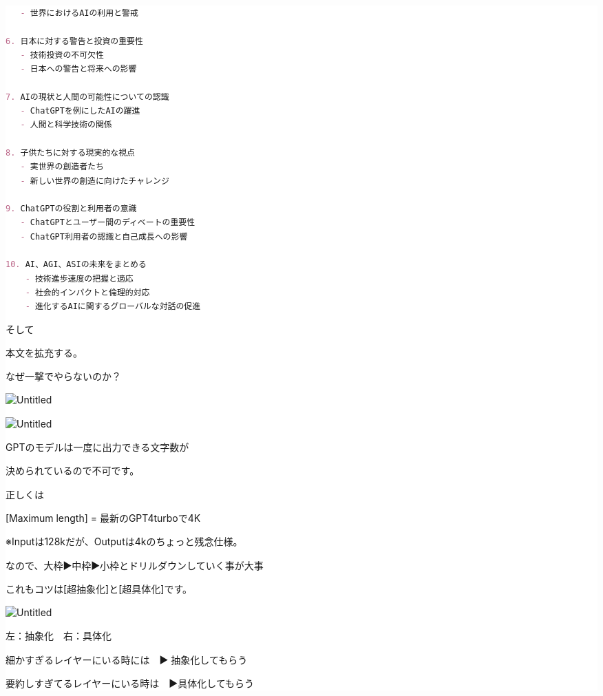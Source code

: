 ```markdown
   - 世界におけるAIの利用と警戒

6. 日本に対する警告と投資の重要性
   - 技術投資の不可欠性
   - 日本への警告と将来への影響

7. AIの現状と人間の可能性についての認識
   - ChatGPTを例にしたAIの躍進
   - 人間と科学技術の関係

8. 子供たちに対する現実的な視点
   - 実世界の創造者たち
   - 新しい世界の創造に向けたチャレンジ

9. ChatGPTの役割と利用者の意識
   - ChatGPTとユーザー間のディベートの重要性
   - ChatGPT利用者の認識と自己成長への影響

10. AI、AGI、ASIの未来をまとめる
    - 技術進歩速度の把握と適応
    - 社会的インパクトと倫理的対応
    - 進化するAIに関するグローバルな対話の促進
```

そして

本文を拡充する。

なぜ一撃でやらないのか？

![Untitled](%5B%E6%97%A5%E7%AB%8B%E3%82%B7%E3%82%B9%E3%83%86%E3%83%A0%E6%A7%98%E7%89%88%5D%E8%B6%85%E6%B1%8E%E7%94%A8%E5%8C%96%EF%BC%81%E3%82%B9%E3%83%92%E3%82%9A%E3%83%BC%E3%83%81%E3%83%95%E3%82%9A%E3%83%AD%E3%83%B3%E3%83%95%E3%82%9A%E3%83%88%E3%82%A8%E3%83%B3%E3%82%B7%E3%82%99%E3%83%8B%E3%82%A2%E3%83%AA%E3%83%B3%E3%82%AF%E3%82%99%E8%AC%9B%E7%BF%92%5B20231211%5D%5B%2064b4a8b1078545dba84f46051b0cb08a/Untitled%201.png)

![Untitled](%5B%E6%97%A5%E7%AB%8B%E3%82%B7%E3%82%B9%E3%83%86%E3%83%A0%E6%A7%98%E7%89%88%5D%E8%B6%85%E6%B1%8E%E7%94%A8%E5%8C%96%EF%BC%81%E3%82%B9%E3%83%92%E3%82%9A%E3%83%BC%E3%83%81%E3%83%95%E3%82%9A%E3%83%AD%E3%83%B3%E3%83%95%E3%82%9A%E3%83%88%E3%82%A8%E3%83%B3%E3%82%B7%E3%82%99%E3%83%8B%E3%82%A2%E3%83%AA%E3%83%B3%E3%82%AF%E3%82%99%E8%AC%9B%E7%BF%92%5B20231211%5D%5B%2064b4a8b1078545dba84f46051b0cb08a/Untitled%202.png)

GPTのモデルは一度に出力できる文字数が

決められているので不可です。

正しくは

[Maximum length] = 最新のGPT4turboで4K

※Inputは128kだが、Outputは4kのちょっと残念仕様。

なので、大枠▶️中枠▶️小枠とドリルダウンしていく事が大事

これもコツは[超抽象化]と[超具体化]です。

![Untitled](%5B%E6%97%A5%E7%AB%8B%E3%82%B7%E3%82%B9%E3%83%86%E3%83%A0%E6%A7%98%E7%89%88%5D%E8%B6%85%E6%B1%8E%E7%94%A8%E5%8C%96%EF%BC%81%E3%82%B9%E3%83%92%E3%82%9A%E3%83%BC%E3%83%81%E3%83%95%E3%82%9A%E3%83%AD%E3%83%B3%E3%83%95%E3%82%9A%E3%83%88%E3%82%A8%E3%83%B3%E3%82%B7%E3%82%99%E3%83%8B%E3%82%A2%E3%83%AA%E3%83%B3%E3%82%AF%E3%82%99%E8%AC%9B%E7%BF%92%5B20231211%5D%5B%2064b4a8b1078545dba84f46051b0cb08a/Untitled%203.png)

左：抽象化　右：具体化

細かすぎるレイヤーにいる時には　▶️ 抽象化してもらう

要約しすぎてるレイヤーにいる時は　▶️具体化してもらう
